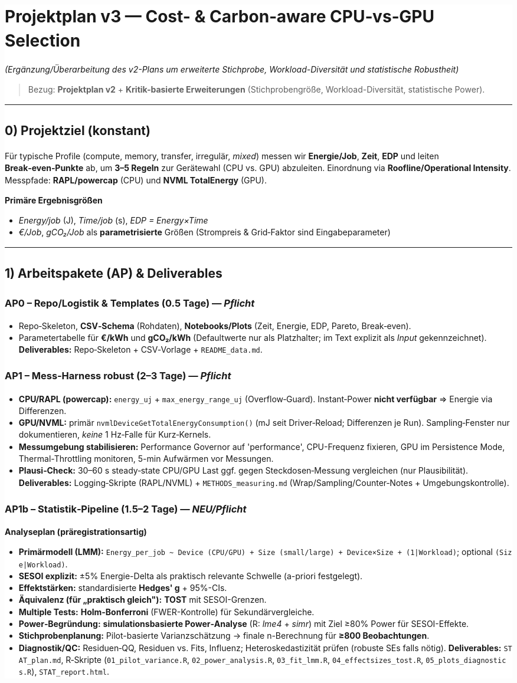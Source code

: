 # Projektplan v3 — **Cost- & Carbon‑aware CPU‑vs‑GPU Selection**
*(Ergänzung/Überarbeitung des v2-Plans um erweiterte Stichprobe, Workload-Diversität und statistische Robustheit)*

> Bezug: **Projektplan v2** + **Kritik-basierte Erweiterungen** (Stichprobengröße, Workload-Diversität, statistische Power).

---

## 0) Projektziel (konstant)
Für typische Profile (compute, memory, transfer, irregulär, *mixed*) messen wir **Energie/Job**, **Zeit**, **EDP** und leiten **Break‑even‑Punkte** ab, um **3–5 Regeln** zur Gerätewahl (CPU vs. GPU) abzuleiten. Einordnung via **Roofline/Operational Intensity**. Messpfade: **RAPL/powercap** (CPU) und **NVML TotalEnergy** (GPU).

**Primäre Ergebnisgrößen**
- *Energy/job* (J), *Time/job* (s), *EDP = Energy×Time*
- *€/Job*, *gCO₂/Job* als **parametrisierte** Größen (Strompreis & Grid‑Faktor sind Eingabeparameter)

---

## 1) Arbeitspakete (AP) & Deliverables

### AP0 – Repo/Logistik & Templates (0.5 Tage) — *Pflicht*
- Repo‑Skeleton, **CSV‑Schema** (Rohdaten), **Notebooks/Plots** (Zeit, Energie, EDP, Pareto, Break‑even).
- Parametertabelle für **€/kWh** und **gCO₂/kWh** (Defaultwerte nur als Platzhalter; im Text explizit als *Input* gekennzeichnet).
**Deliverables:** Repo‑Skeleton + CSV‑Vorlage + `README_data.md`.

### AP1 – Mess‑Harness robust (2–3 Tage) — *Pflicht*
- **CPU/RAPL (powercap):** `energy_uj` + `max_energy_range_uj` (Overflow‑Guard). Instant‑Power **nicht verfügbar** ⇒ Energie via Differenzen.
- **GPU/NVML:** primär `nvmlDeviceGetTotalEnergyConsumption()` (mJ seit Driver‑Reload; Differenzen je Run). Sampling‑Fenster nur dokumentieren, *keine* 1 Hz‑Falle für Kurz‑Kernels.
- **Messumgebung stabilisieren:** Performance Governor auf 'performance', CPU-Frequenz fixieren, GPU im Persistence Mode, Thermal-Throttling monitoren, 5-min Aufwärmen vor Messungen.
- **Plausi‑Check:** 30–60 s steady‑state CPU/GPU Last ggf. gegen Steckdosen‑Messung vergleichen (nur Plausibilität).
**Deliverables:** Logging‑Skripte (RAPL/NVML) + `METHODS_measuring.md` (Wrap/Sampling/Counter‑Notes + Umgebungskontrolle).

### AP1b – **Statistik‑Pipeline** (1.5–2 Tage) — *NEU/Pflicht*
**Analyseplan (präregistrationsartig)**
- **Primärmodell (LMM):** `Energy_per_job ~ Device (CPU/GPU) + Size (small/large) + Device×Size + (1|Workload)`; optional `(Size|Workload)`.
- **SESOI explizit:** ±5% Energie-Delta als praktisch relevante Schwelle (a-priori festgelegt).
- **Effektstärken:** standardisierte **Hedges' g** + 95%-CIs.
- **Äquivalenz (für „praktisch gleich"):** **TOST** mit SESOI-Grenzen.
- **Multiple Tests:** **Holm-Bonferroni** (FWER-Kontrolle) für Sekundärvergleiche.
- **Power‑Begründung:** **simulationsbasierte Power‑Analyse** (R: *lme4* + *simr*) mit Ziel ≥80% Power für SESOI-Effekte.
- **Stichprobenplanung:** Pilot-basierte Varianzschätzung → finale n-Berechnung für **≥800 Beobachtungen**.
- **Diagnostik/QC:** Residuen‑QQ, Residuen vs. Fits, Influenz; Heteroskedastizität prüfen (robuste SEs falls nötig).
**Deliverables:** `STAT_plan.md`, R‑Skripte (`01_pilot_variance.R`, `02_power_analysis.R`, `03_fit_lmm.R`, `04_effectsizes_tost.R`, `05_plots_diagnostics.R`), `STAT_report.html`.
